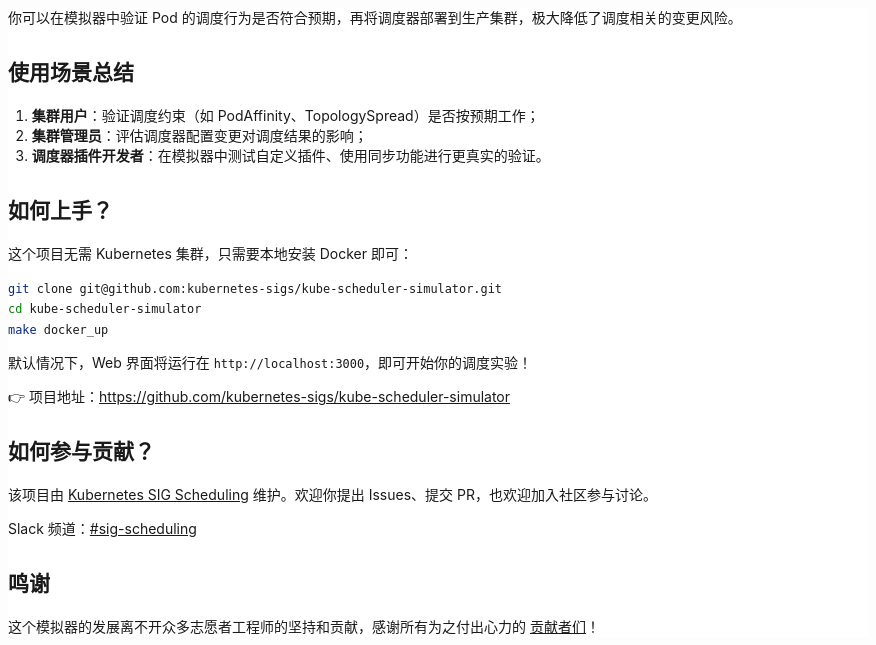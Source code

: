你可以在模拟器中验证 Pod 的调度行为是否符合预期，再将调度器部署到生产集群，极大降低了调度相关的变更风险。

## 使用场景总结

1. **集群用户**：验证调度约束（如 PodAffinity、TopologySpread）是否按预期工作；
2. **集群管理员**：评估调度器配置变更对调度结果的影响；
3. **调度器插件开发者**：在模拟器中测试自定义插件、使用同步功能进行更真实的验证。

## 如何上手？

这个项目无需 Kubernetes 集群，只需要本地安装 Docker 即可：

```bash
git clone git@github.com:kubernetes-sigs/kube-scheduler-simulator.git
cd kube-scheduler-simulator
make docker_up
```

默认情况下，Web 界面将运行在 `http://localhost:3000`，即可开始你的调度实验！

👉 项目地址：https://github.com/kubernetes-sigs/kube-scheduler-simulator

## 如何参与贡献？

该项目由 [Kubernetes SIG Scheduling](https://github.com/kubernetes/community/blob/master/sig-scheduling/README.md#kube-scheduler-simulator) 维护。欢迎你提出 Issues、提交 PR，也欢迎加入社区参与讨论。

Slack 频道：[#sig-scheduling](https://kubernetes.slack.com/messages/sig-scheduling)

## 鸣谢

这个模拟器的发展离不开众多志愿者工程师的坚持和贡献，感谢所有为之付出心力的 [贡献者们](https://github.com/kubernetes-sigs/kube-scheduler-simulator/graphs/contributors)！

